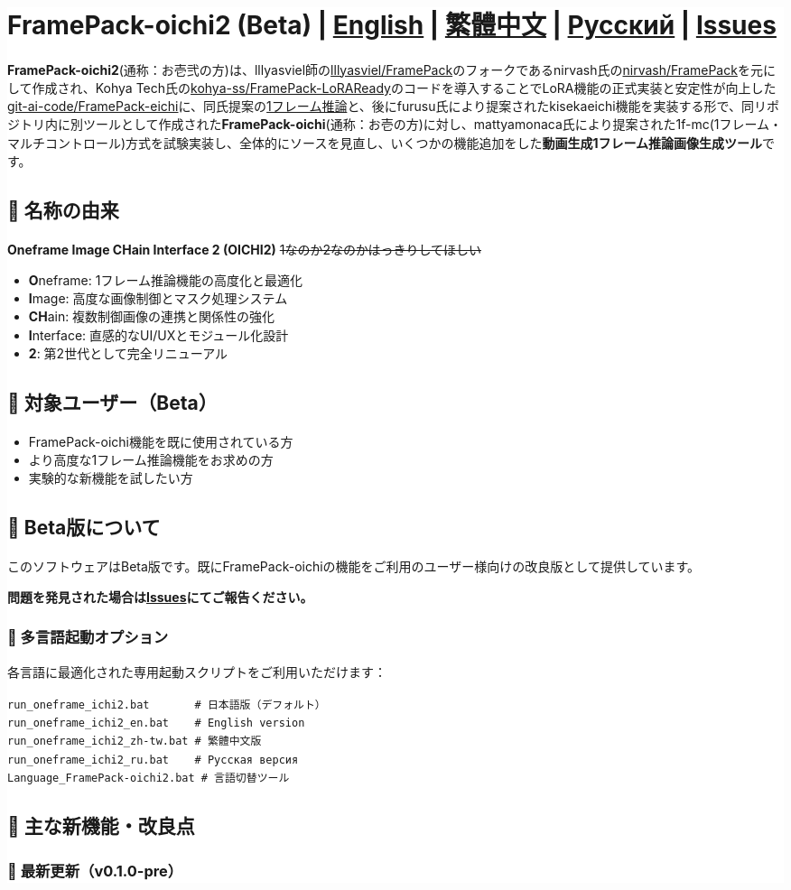 # FramePack-oichi2 (Beta) | [English](README/README_en.md) | [繁體中文](README/README_zh.md) | [Русский](README/README_ru.md) | [Issues](https://github.com/git-ai-code/FramePack-oichi2/issues)

**FramePack-oichi2**(通称：お壱弐の方)は、lllyasviel師の[lllyasviel/FramePack](https://github.com/lllyasviel/FramePack)のフォークであるnirvash氏の[nirvash/FramePack](https://github.com/nirvash/FramePack)を元にして作成され、Kohya Tech氏の[kohya-ss/FramePack-LoRAReady](https://github.com/kohya-ss/FramePack-LoRAReady)のコードを導入することでLoRA機能の正式実装と安定性が向上した[git-ai-code/FramePack-eichi](https://github.com/git-ai-code/FramePack-eichi)に、同氏提案の[1フレーム推論](https://github.com/kohya-ss/musubi-tuner/blob/main/docs/framepack_1f.md)と、後にfurusu氏により提案されたkisekaeichi機能を実装する形で、同リポジトリ内に別ツールとして作成された**FramePack-oichi**(通称：お壱の方)に対し、mattyamonaca氏により提案された1f-mc(1フレーム・マルチコントロール)方式を試験実装し、全体的にソースを見直し、いくつかの機能追加をした**動画生成1フレーム推論画像生成ツール**です。

## 📘 名称の由来

**Oneframe Image CHain Interface 2 (OICHI2)**  ~~1なのか2なのかはっきりしてほしい~~
- **O**neframe: 1フレーム推論機能の高度化と最適化
- **I**mage: 高度な画像制御とマスク処理システム
- **CH**ain: 複数制御画像の連携と関係性の強化
- **I**nterface: 直感的なUI/UXとモジュール化設計
- **2**: 第2世代として完全リニューアル

## 🎯 対象ユーザー（Beta）

- FramePack-oichi機能を既に使用されている方
- より高度な1フレーム推論機能をお求めの方
- 実験的な新機能を試したい方

## 🚨 Beta版について

このソフトウェアはBeta版です。既にFramePack-oichiの機能をご利用のユーザー様向けの改良版として提供しています。

**問題を発見された場合は[Issues](https://github.com/git-ai-code/FramePack-oichi2/issues)にてご報告ください。**

### 🚀 多言語起動オプション

各言語に最適化された専用起動スクリプトをご利用いただけます：

```batch
run_oneframe_ichi2.bat       # 日本語版（デフォルト）
run_oneframe_ichi2_en.bat    # English version
run_oneframe_ichi2_zh-tw.bat # 繁體中文版
run_oneframe_ichi2_ru.bat    # Русская версия
Language_FramePack-oichi2.bat # 言語切替ツール
```

## 🌟 主な新機能・改良点

### 🔧 **最新更新（v0.1.0-pre）**
